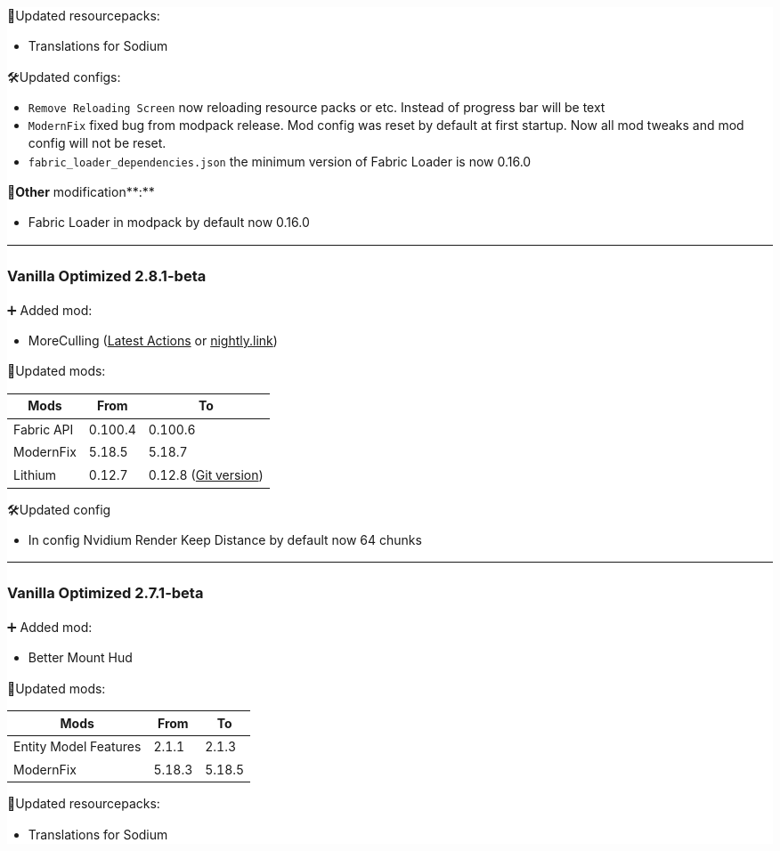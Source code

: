  🔄️Updated resourcepacks:

* Translations for Sodium

 🛠️Updated configs:

* `Remove Reloading Screen` now reloading resource packs or etc. Instead of progress bar will be text
* `ModernFix` fixed bug from modpack release. Mod config was reset by default at first startup. Now all mod tweaks and mod config will not be reset.
* `fabric_loader_dependencies.json`  the minimum version of Fabric Loader is now 0.16.0

 **🤏Other** modification**:**

* Fabric Loader in modpack by default now 0.16.0

***

### Vanilla Optimized 2.8.1-beta

 ➕ Added mod:

* MoreCulling ([Latest Actions](https://github.com/FxMorin/MoreCulling/actions/runs/9844630252) or [nightly.link](https://nightly.link/FxMorin/MoreCulling/actions/runs/9844630252))

 🔄️Updated mods:

| Mods       | From    | To                                                                                           |
| ---------- | ------- | -------------------------------------------------------------------------------------------- |
| Fabric API | 0.100.4 | 0.100.6                                                                                      |
| ModernFix  | 5.18.5  | 5.18.7                                                                                       |
| Lithium    | 0.12.7  | 0.12.8 ([Git version](https://github.com/CaffeineMC/lithium-fabric/actions/runs/9668071614)) |

 🛠️Updated config

* In config Nvidium Render Keep Distance by default now 64 chunks

***

### Vanilla Optimized 2.7.1-beta

 ➕ Added mod:

* Better Mount Hud

 🔄️Updated mods:

| Mods                  | From   | To     |
| --------------------- | ------ | ------ |
| Entity Model Features | 2.1.1  | 2.1.3  |
| ModernFix             | 5.18.3 | 5.18.5 |

 🔄️Updated resourcepacks:

* Translations for Sodium
